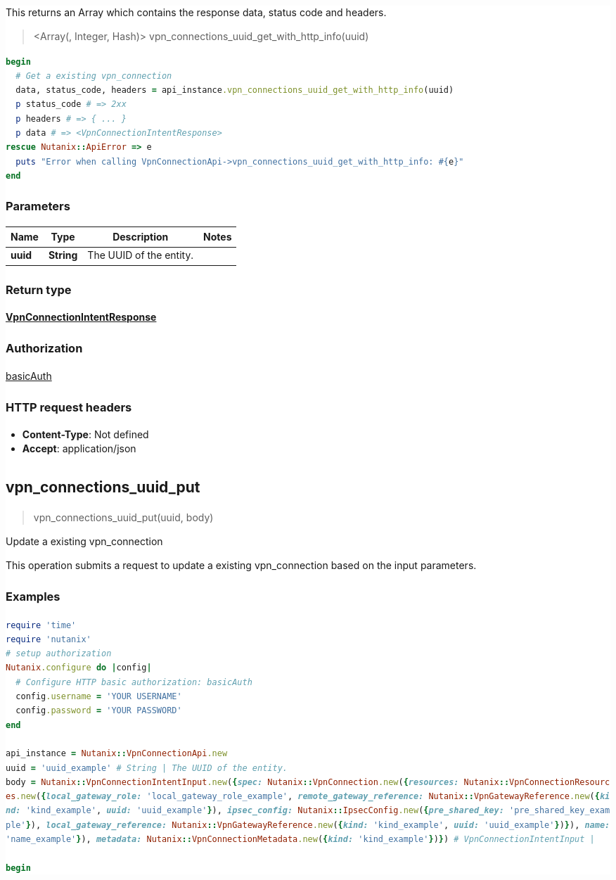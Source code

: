This returns an Array which contains the response data, status code and headers.

> <Array(<VpnConnectionIntentResponse>, Integer, Hash)> vpn_connections_uuid_get_with_http_info(uuid)

```ruby
begin
  # Get a existing vpn_connection
  data, status_code, headers = api_instance.vpn_connections_uuid_get_with_http_info(uuid)
  p status_code # => 2xx
  p headers # => { ... }
  p data # => <VpnConnectionIntentResponse>
rescue Nutanix::ApiError => e
  puts "Error when calling VpnConnectionApi->vpn_connections_uuid_get_with_http_info: #{e}"
end
```

### Parameters

| Name | Type | Description | Notes |
| ---- | ---- | ----------- | ----- |
| **uuid** | **String** | The UUID of the entity. |  |

### Return type

[**VpnConnectionIntentResponse**](VpnConnectionIntentResponse.md)

### Authorization

[basicAuth](../README.md#basicAuth)

### HTTP request headers

- **Content-Type**: Not defined
- **Accept**: application/json


## vpn_connections_uuid_put

> <VpnConnectionIntentResponse> vpn_connections_uuid_put(uuid, body)

Update a existing vpn_connection

This operation submits a request to update a existing vpn_connection based on the input parameters. 

### Examples

```ruby
require 'time'
require 'nutanix'
# setup authorization
Nutanix.configure do |config|
  # Configure HTTP basic authorization: basicAuth
  config.username = 'YOUR USERNAME'
  config.password = 'YOUR PASSWORD'
end

api_instance = Nutanix::VpnConnectionApi.new
uuid = 'uuid_example' # String | The UUID of the entity.
body = Nutanix::VpnConnectionIntentInput.new({spec: Nutanix::VpnConnection.new({resources: Nutanix::VpnConnectionResources.new({local_gateway_role: 'local_gateway_role_example', remote_gateway_reference: Nutanix::VpnGatewayReference.new({kind: 'kind_example', uuid: 'uuid_example'}), ipsec_config: Nutanix::IpsecConfig.new({pre_shared_key: 'pre_shared_key_example'}), local_gateway_reference: Nutanix::VpnGatewayReference.new({kind: 'kind_example', uuid: 'uuid_example'})}), name: 'name_example'}), metadata: Nutanix::VpnConnectionMetadata.new({kind: 'kind_example'})}) # VpnConnectionIntentInput | 

begin
```